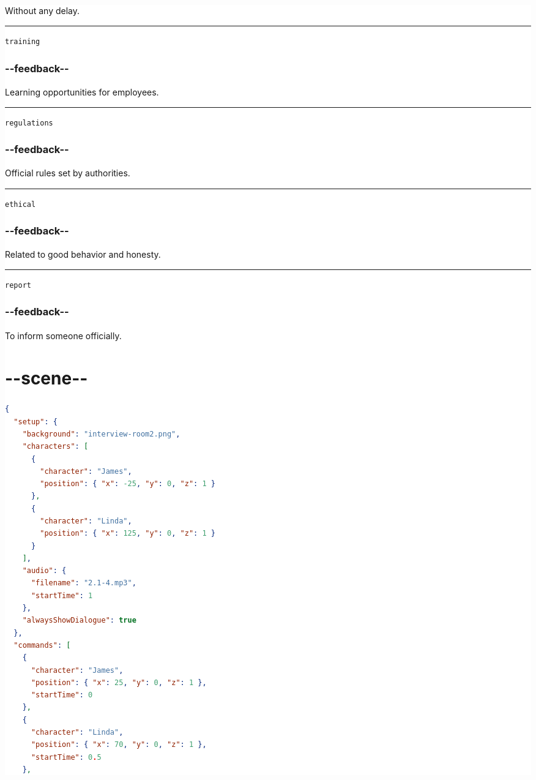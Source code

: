 Without any delay.

---

`training`

### --feedback--

Learning opportunities for employees.

---

`regulations`

### --feedback--

Official rules set by authorities.

---

`ethical`

### --feedback--

Related to good behavior and honesty.

---

`report`

### --feedback--

To inform someone officially.

# --scene--

```json
{
  "setup": {
    "background": "interview-room2.png",
    "characters": [
      {
        "character": "James",
        "position": { "x": -25, "y": 0, "z": 1 }
      },
      {
        "character": "Linda",
        "position": { "x": 125, "y": 0, "z": 1 }
      }
    ],
    "audio": {
      "filename": "2.1-4.mp3",
      "startTime": 1
    },
    "alwaysShowDialogue": true
  },
  "commands": [
    {
      "character": "James",
      "position": { "x": 25, "y": 0, "z": 1 },
      "startTime": 0
    },
    {
      "character": "Linda",
      "position": { "x": 70, "y": 0, "z": 1 },
      "startTime": 0.5
    },
```